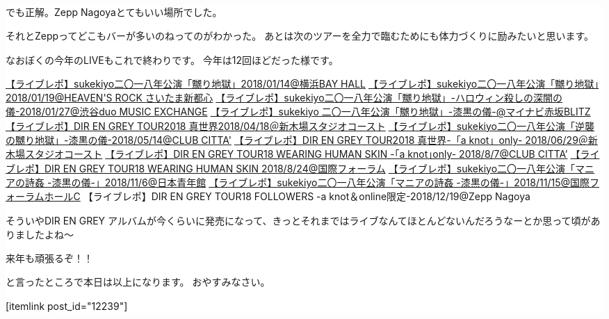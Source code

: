 でも正解。Zepp Nagoyaとてもいい場所でした。

それとZeppってどこもバーが多いのねってのがわかった。
あとは次のツアーを全力で臨むためにも体力づくりに励みたいと思います。

なおぼくの今年のLIVEもこれで終わりです。
今年は12回ほどだった様です。

<a href="https://www.warawareotoko.com/2018/01/16/post-11491/">【ライブレポ】sukekiyo二〇一八年公演「嬲り地獄」2018/01/14@横浜BAY HALL</a>
<a href="https://www.warawareotoko.com/2018/01/21/post-11500/">【ライブレポ】sukekiyo二〇一八年公演「嬲り地獄」2018/01/19@HEAVEN'S ROCK さいたま新都心</a>
<a href="https://www.warawareotoko.com/2018/01/29/post-11508/">【ライブレポ】sukekiyo二〇一八年公演「嬲り地獄」-ハロウィン殺しの深闇の儀-2018/01/27@渋谷duo MUSIC EXCHANGE</a>
<a href="https://www.warawareotoko.com/2018/02/16/post-11556/">【ライブレポ】sukekiyo 二〇一八年公演「嬲り地獄」-漆黒の儀-@マイナビ赤坂BLITZ</a>
<a href="https://www.warawareotoko.com/2018/04/19/post-11636/">【ライブレポ】DIR EN GREY TOUR2018 真世界2018/04/18＠新木場スタジオコースト</a>
<a href="https://www.warawareotoko.com/2018/05/15/post-11673/">【ライブレポ】sukekiyo二〇一八年公演「逆襲の嬲り地獄」-漆黒の儀-2018/05/14@CLUB CITTA'</a>
<a href="https://www.warawareotoko.com/2018/06/30/post-11824/">【ライブレポ】DIR EN GREY TOUR2018 真世界-「a knot」only- 2018/06/29＠新木場スタジオコースト</a>
<a href="https://www.warawareotoko.com/2018/08/07/post-11914/">【ライブレポ】DIR EN GREY TOUR18 WEARING HUMAN SKIN -｢a knot｣only- 2018/8/7@CLUB CITTA’</a>
<a href="https://www.warawareotoko.com/2018/08/25/post-12034/">【ライブレポ】DIR EN GREY TOUR18 WEARING HUMAN SKIN 2018/8/24@国際フォーラム</a>
<a href="https://www.warawareotoko.com/2018/11/15/post-12166/">【ライブレポ】sukekiyo二〇一八年公演「マニアの詩姦 -漆黒の儀-」2018/11/6@日本青年館</a>
<a href="https://www.warawareotoko.com/2018/11/17/post-12182/">【ライブレポ】sukekiyo二〇一八年公演「マニアの詩姦 -漆黒の儀-」2018/11/15@国際フォーラムホールC</a>
【ライブレポ】DIR EN GREY TOUR18 FOLLOWERS -a knot＆online限定-2018/12/19@Zepp Nagoya

そういやDIR EN GREY
アルバムが今くらいに発売になって、きっとそれまではライブなんてほとんどないんだろうなーとか思って頃がありましたよね〜

来年も頑張るぞ！！

と言ったところで本日は以上になります。
おやすみなさい。

<iframe style="width: 100%; max-width: 660px; overflow: hidden; background: transparent;" src="https://embed.music.apple.com/jp/album/the-insulated-world-radio-edit-ver/1436680435" height="450" frameborder="0" sandbox="allow-forms allow-popups allow-same-origin allow-scripts allow-storage-access-by-user-activation allow-top-navigation-by-user-activation"></iframe>

[itemlink post_id="12239"]